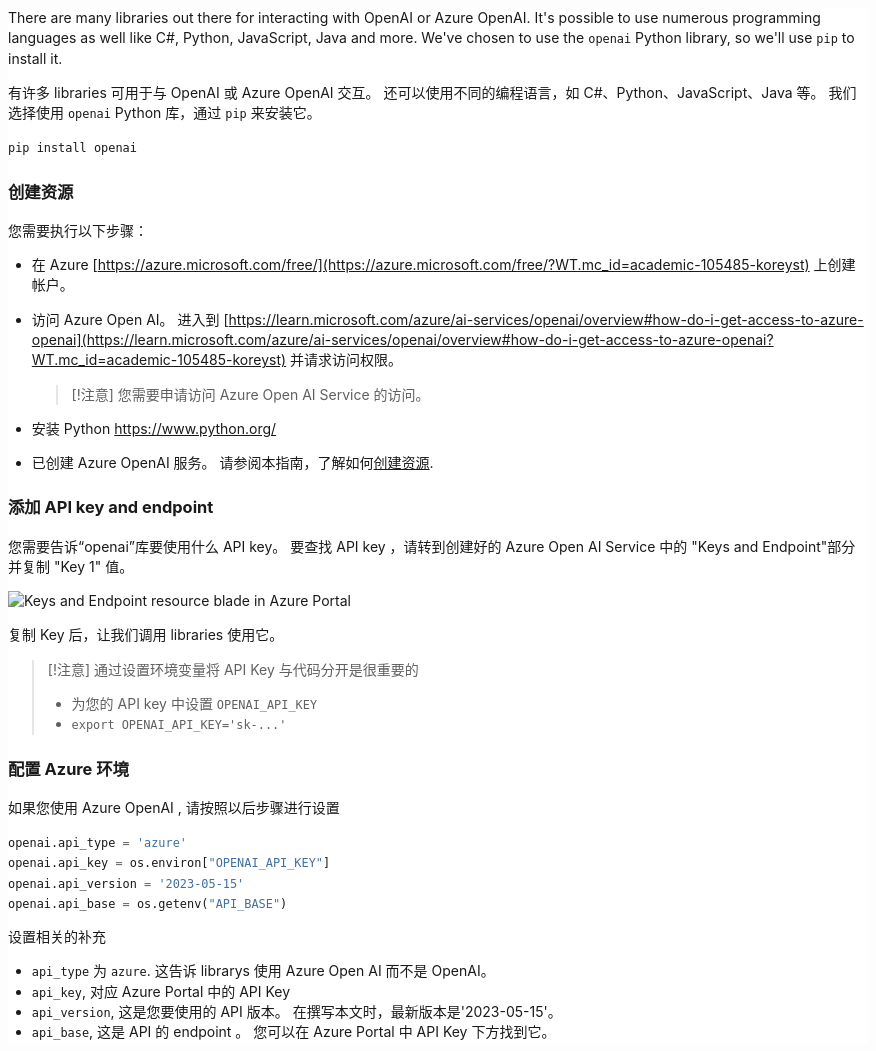 There are many libraries out there for interacting with OpenAI or Azure OpenAI. It's possible to use numerous programming languages as well like C#, Python, JavaScript, Java and more.  We've chosen to use the `openai` Python library, so we'll use `pip` to install it.

有许多 libraries 可用于与 OpenAI 或 Azure OpenAI 交互。 还可以使用不同的编程语言，如 C#、Python、JavaScript、Java 等。 我们选择使用 `openai` Python 库，通过 `pip` 来安装它。

```bash
pip install openai
```

### 创建资源

您需要执行以下步骤：

- 在 Azure [https://azure.microsoft.com/free/](https://azure.microsoft.com/free/?WT.mc_id=academic-105485-koreyst) 上创建帐户。
- 访问 Azure Open AI。 进入到 [https://learn.microsoft.com/azure/ai-services/openai/overview#how-do-i-get-access-to-azure-openai](https://learn.microsoft.com/azure/ai-services/openai/overview#how-do-i-get-access-to-azure-openai?WT.mc_id=academic-105485-koreyst) 并请求访问权限。

  > [!注意]
  > 您需要申请访问 Azure Open AI Service 的访问。

- 安装 Python <https://www.python.org/>
- 已创建 Azure OpenAI 服务。 请参阅本指南，了解如何[创建资源](https://learn.microsoft.com/azure/ai-services/openai/how-to/create-resource?pivots=web-portal?WT.mc_id=academic-105485-koreyst).

### 添加 API key and endpoint

您需要告诉“openai”库要使用什么 API key。 要查找 API key ，请转到创建好的 Azure Open AI Service 中的 "Keys and Endpoint"部分并复制 "Key 1" 值。

![Keys and Endpoint resource blade in Azure Portal](https://learn.microsoft.com/azure/ai-services/openai/media/quickstarts/endpoint.png?WT.mc_id=academic-105485-koreyst)

复制 Key 后，让我们调用 libraries 使用它。

> [!注意]
> 通过设置环境变量将 API Key 与代码分开是很重要的
>
> - 为您的 API key 中设置  `OPENAI_API_KEY`
> -  `export OPENAI_API_KEY='sk-...'`

### 配置 Azure 环境

如果您使用 Azure OpenAI , 请按照以后步骤进行设置

```python
openai.api_type = 'azure'
openai.api_key = os.environ["OPENAI_API_KEY"]
openai.api_version = '2023-05-15'
openai.api_base = os.getenv("API_BASE")
```

设置相关的补充

- `api_type` 为 `azure`. 这告诉 librarys 使用 Azure Open AI 而不是 OpenAI。
- `api_key`, 对应 Azure Portal 中的 API Key
- `api_version`, 这是您要使用的 API 版本。 在撰写本文时，最新版本是'2023-05-15'。
- `api_base`, 这是 API 的 endpoint 。 您可以在 Azure Portal 中 API Key 下方找到它。
